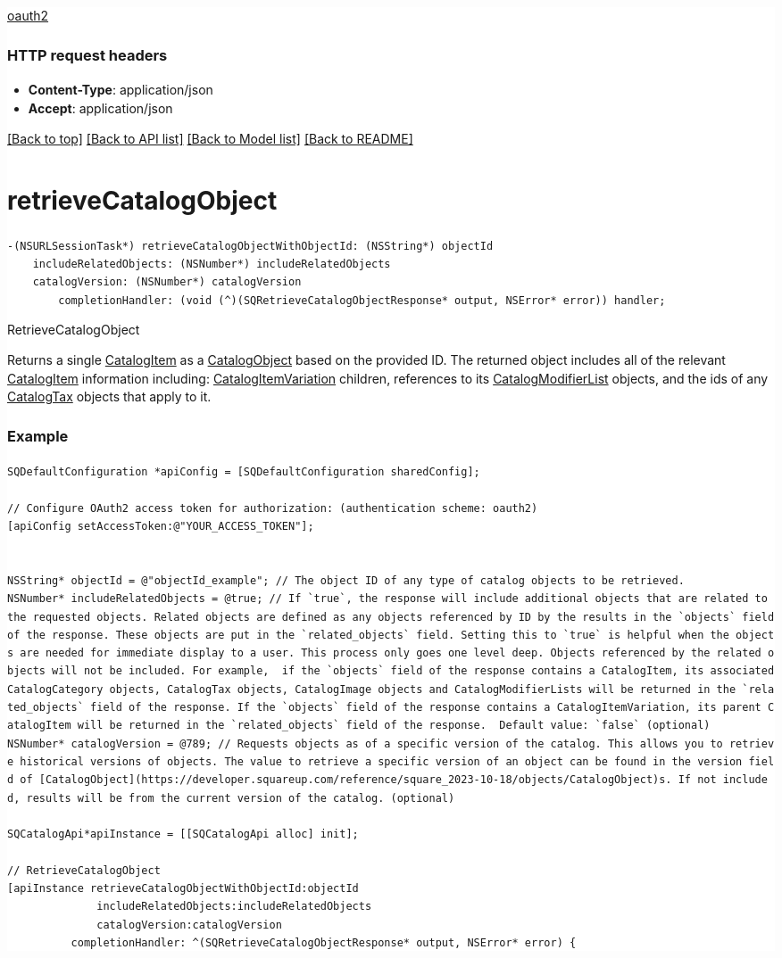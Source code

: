 [oauth2](../README.md#oauth2)

### HTTP request headers

 - **Content-Type**: application/json
 - **Accept**: application/json

[[Back to top]](#) [[Back to API list]](../README.md#documentation-for-api-endpoints) [[Back to Model list]](../README.md#documentation-for-models) [[Back to README]](../README.md)

# **retrieveCatalogObject**
```objc
-(NSURLSessionTask*) retrieveCatalogObjectWithObjectId: (NSString*) objectId
    includeRelatedObjects: (NSNumber*) includeRelatedObjects
    catalogVersion: (NSNumber*) catalogVersion
        completionHandler: (void (^)(SQRetrieveCatalogObjectResponse* output, NSError* error)) handler;
```

RetrieveCatalogObject

Returns a single [CatalogItem](https://developer.squareup.com/reference/square_2023-10-18/objects/CatalogItem) as a [CatalogObject](https://developer.squareup.com/reference/square_2023-10-18/objects/CatalogObject) based on the provided ID. The returned object includes all of the relevant [CatalogItem](https://developer.squareup.com/reference/square_2023-10-18/objects/CatalogItem) information including: [CatalogItemVariation](https://developer.squareup.com/reference/square_2023-10-18/objects/CatalogItemVariation) children, references to its [CatalogModifierList](https://developer.squareup.com/reference/square_2023-10-18/objects/CatalogModifierList) objects, and the ids of any [CatalogTax](https://developer.squareup.com/reference/square_2023-10-18/objects/CatalogTax) objects that apply to it.

### Example 
```objc
SQDefaultConfiguration *apiConfig = [SQDefaultConfiguration sharedConfig];

// Configure OAuth2 access token for authorization: (authentication scheme: oauth2)
[apiConfig setAccessToken:@"YOUR_ACCESS_TOKEN"];


NSString* objectId = @"objectId_example"; // The object ID of any type of catalog objects to be retrieved.
NSNumber* includeRelatedObjects = @true; // If `true`, the response will include additional objects that are related to the requested objects. Related objects are defined as any objects referenced by ID by the results in the `objects` field of the response. These objects are put in the `related_objects` field. Setting this to `true` is helpful when the objects are needed for immediate display to a user. This process only goes one level deep. Objects referenced by the related objects will not be included. For example,  if the `objects` field of the response contains a CatalogItem, its associated CatalogCategory objects, CatalogTax objects, CatalogImage objects and CatalogModifierLists will be returned in the `related_objects` field of the response. If the `objects` field of the response contains a CatalogItemVariation, its parent CatalogItem will be returned in the `related_objects` field of the response.  Default value: `false` (optional)
NSNumber* catalogVersion = @789; // Requests objects as of a specific version of the catalog. This allows you to retrieve historical versions of objects. The value to retrieve a specific version of an object can be found in the version field of [CatalogObject](https://developer.squareup.com/reference/square_2023-10-18/objects/CatalogObject)s. If not included, results will be from the current version of the catalog. (optional)

SQCatalogApi*apiInstance = [[SQCatalogApi alloc] init];

// RetrieveCatalogObject
[apiInstance retrieveCatalogObjectWithObjectId:objectId
              includeRelatedObjects:includeRelatedObjects
              catalogVersion:catalogVersion
          completionHandler: ^(SQRetrieveCatalogObjectResponse* output, NSError* error) {
```